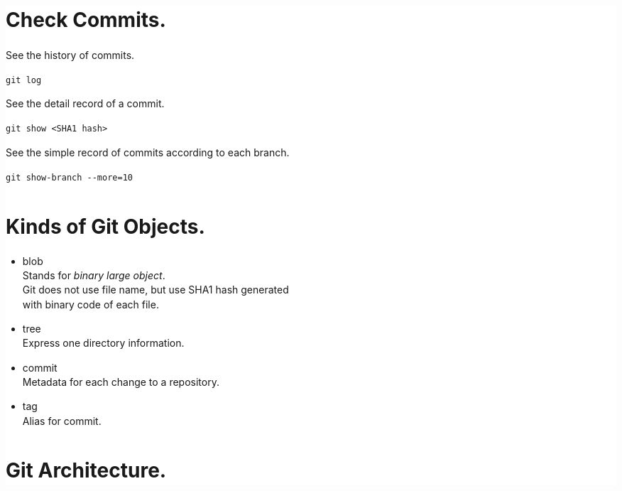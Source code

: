 # Check Commits.  
See the history of commits.  
```
git log
``` 

See the detail record of a commit.  
```
git show <SHA1 hash>
```

See the simple record of commits according to each branch.  
```
git show-branch --more=10
```


# Kinds of Git Objects. 

- blob   
Stands for _binary large object_.  
Git does not use file name, but use SHA1 hash generated  
with binary code of each file.  

- tree  
Express one directory information.  

- commit  
Metadata for each change to a repository.  

- tag  
Alias for commit.  

# Git Architecture. 
